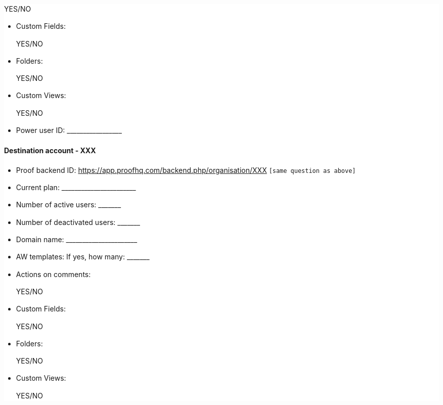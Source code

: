  YES/NO

* Custom Fields:

  YES/NO

* Folders:

  YES/NO

* Custom Views:

  YES/NO

* Power user ID: _________________

#### Destination account - XXX

* Proof backend ID: https://app.proofhq.com/backend.php/organisation/XXX ```[same question as above]```
* Current plan: _______________________
* Number of active users: _______
* Number of deactivated users: _______
* Domain name: ______________________
* AW templates: If yes, how many: _______
* Actions on comments:

  YES/NO

* Custom Fields:

  YES/NO

* Folders:

  YES/NO

* Custom Views:

  YES/NO

